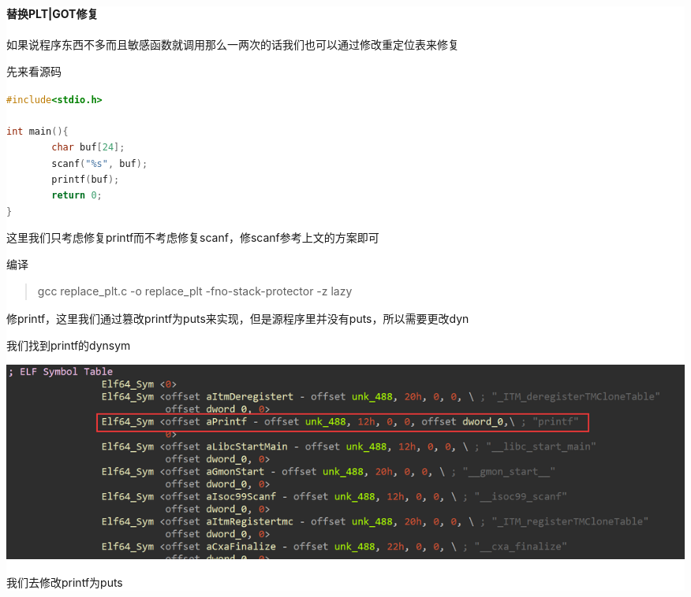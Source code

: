 #### 替换PLT|GOT修复
如果说程序东西不多而且敏感函数就调用那么一两次的话我们也可以通过修改重定位表来修复

先来看源码

```c
#include<stdio.h>

int main(){
        char buf[24];
        scanf("%s", buf);
        printf(buf);
        return 0;
}
```

这里我们只考虑修复printf而不考虑修复scanf，修scanf参考上文的方案即可

编译

> gcc replace_plt.c -o replace_plt -fno-stack-protector -z lazy

修printf，这里我们通过篡改printf为puts来实现，但是源程序里并没有puts，所以需要更改dyn

我们找到printf的dynsym

![Alt text](awd_pwn.exp.assets/image-11.png)

我们去修改printf为puts
